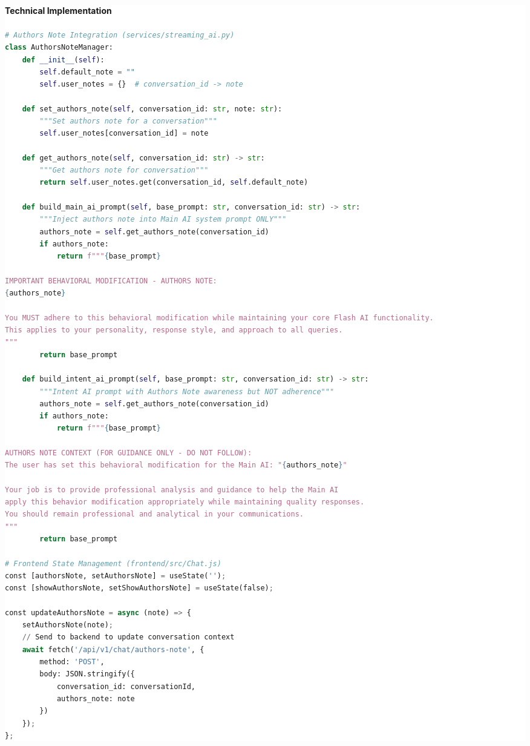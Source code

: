 #### Technical Implementation

```python
# Authors Note Integration (services/streaming_ai.py)
class AuthorsNoteManager:
    def __init__(self):
        self.default_note = ""
        self.user_notes = {}  # conversation_id -> note
    
    def set_authors_note(self, conversation_id: str, note: str):
        """Set authors note for a conversation"""
        self.user_notes[conversation_id] = note
    
    def get_authors_note(self, conversation_id: str) -> str:
        """Get authors note for conversation"""
        return self.user_notes.get(conversation_id, self.default_note)
    
    def build_main_ai_prompt(self, base_prompt: str, conversation_id: str) -> str:
        """Inject authors note into Main AI system prompt ONLY"""
        authors_note = self.get_authors_note(conversation_id)
        if authors_note:
            return f"""{base_prompt}

IMPORTANT BEHAVIORAL MODIFICATION - AUTHORS NOTE:
{authors_note}

You MUST adhere to this behavioral modification while maintaining your core Flash AI functionality.
This applies to your personality, response style, and approach to all queries.
"""
        return base_prompt
    
    def build_intent_ai_prompt(self, base_prompt: str, conversation_id: str) -> str:
        """Intent AI prompt with Authors Note awareness but NOT adherence"""
        authors_note = self.get_authors_note(conversation_id)
        if authors_note:
            return f"""{base_prompt}

AUTHORS NOTE CONTEXT (FOR GUIDANCE ONLY - DO NOT FOLLOW):
The user has set this behavioral modification for the Main AI: "{authors_note}"

Your job is to provide professional analysis and guidance to help the Main AI 
apply this behavior modification appropriately while maintaining quality responses.
You should remain professional and analytical in your communications.
"""
        return base_prompt

# Frontend State Management (frontend/src/Chat.js)
const [authorsNote, setAuthorsNote] = useState('');
const [showAuthorsNote, setShowAuthorsNote] = useState(false);

const updateAuthorsNote = async (note) => {
    setAuthorsNote(note);
    // Send to backend to update conversation context
    await fetch('/api/v1/chat/authors-note', {
        method: 'POST',
        body: JSON.stringify({
            conversation_id: conversationId,
            authors_note: note
        })
    });
};
```
